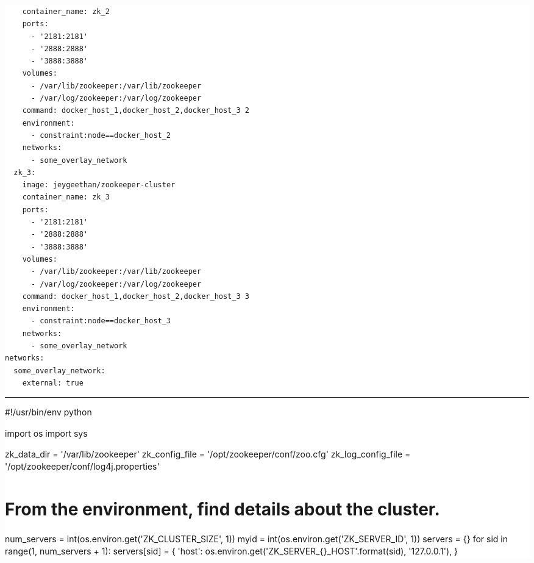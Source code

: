 ```
    container_name: zk_2
    ports:
      - '2181:2181'
      - '2888:2888'
      - '3888:3888'
    volumes:
      - /var/lib/zookeeper:/var/lib/zookeeper
      - /var/log/zookeeper:/var/log/zookeeper
    command: docker_host_1,docker_host_2,docker_host_3 2
    environment:
      - constraint:node==docker_host_2
    networks:
      - some_overlay_network
  zk_3:
    image: jeygeethan/zookeeper-cluster
    container_name: zk_3
    ports:
      - '2181:2181'
      - '2888:2888'
      - '3888:3888'
    volumes:
      - /var/lib/zookeeper:/var/lib/zookeeper
      - /var/log/zookeeper:/var/log/zookeeper
    command: docker_host_1,docker_host_2,docker_host_3 3
    environment:
      - constraint:node==docker_host_3
    networks:
      - some_overlay_network
networks:
  some_overlay_network:
    external: true
```
-------------------------------------

#!/usr/bin/env python

import os
import sys

zk_data_dir = '/var/lib/zookeeper'
zk_config_file = '/opt/zookeeper/conf/zoo.cfg'
zk_log_config_file = '/opt/zookeeper/conf/log4j.properties'

# From the environment, find details about the cluster.
num_servers = int(os.environ.get('ZK_CLUSTER_SIZE', 1))
myid = int(os.environ.get('ZK_SERVER_ID', 1))
servers = {}
for sid in range(1, num_servers + 1):
    servers[sid] = {
        'host': os.environ.get('ZK_SERVER_{}_HOST'.format(sid), '127.0.0.1'),
    }
